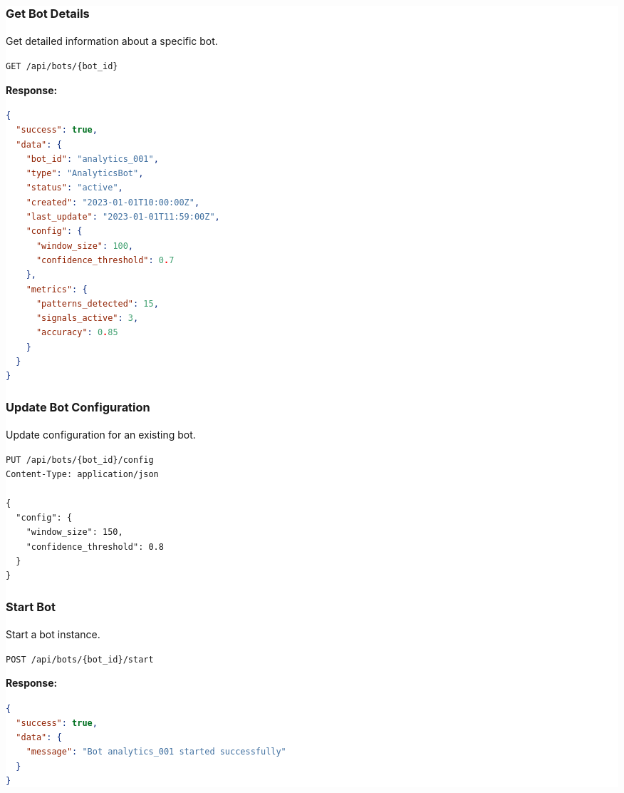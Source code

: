 ### Get Bot Details
Get detailed information about a specific bot.

```http
GET /api/bots/{bot_id}
```

**Response:**
```json
{
  "success": true,
  "data": {
    "bot_id": "analytics_001",
    "type": "AnalyticsBot",
    "status": "active",
    "created": "2023-01-01T10:00:00Z",
    "last_update": "2023-01-01T11:59:00Z",
    "config": {
      "window_size": 100,
      "confidence_threshold": 0.7
    },
    "metrics": {
      "patterns_detected": 15,
      "signals_active": 3,
      "accuracy": 0.85
    }
  }
}
```

### Update Bot Configuration
Update configuration for an existing bot.

```http
PUT /api/bots/{bot_id}/config
Content-Type: application/json

{
  "config": {
    "window_size": 150,
    "confidence_threshold": 0.8
  }
}
```

### Start Bot
Start a bot instance.

```http
POST /api/bots/{bot_id}/start
```

**Response:**
```json
{
  "success": true,
  "data": {
    "message": "Bot analytics_001 started successfully"
  }
}
```
